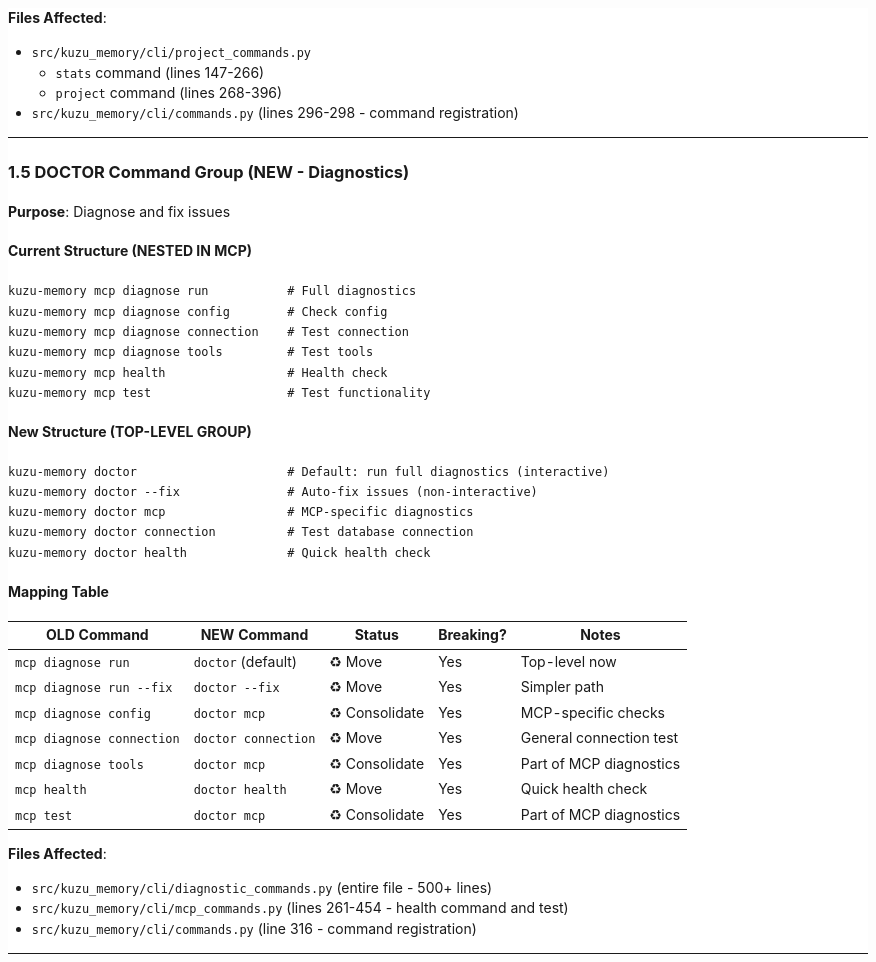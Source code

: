 **Files Affected**:
- `src/kuzu_memory/cli/project_commands.py`
  - `stats` command (lines 147-266)
  - `project` command (lines 268-396)
- `src/kuzu_memory/cli/commands.py` (lines 296-298 - command registration)

---

### 1.5 DOCTOR Command Group (NEW - Diagnostics)
**Purpose**: Diagnose and fix issues

#### Current Structure (NESTED IN MCP)
```
kuzu-memory mcp diagnose run           # Full diagnostics
kuzu-memory mcp diagnose config        # Check config
kuzu-memory mcp diagnose connection    # Test connection
kuzu-memory mcp diagnose tools         # Test tools
kuzu-memory mcp health                 # Health check
kuzu-memory mcp test                   # Test functionality
```

#### New Structure (TOP-LEVEL GROUP)
```
kuzu-memory doctor                     # Default: run full diagnostics (interactive)
kuzu-memory doctor --fix               # Auto-fix issues (non-interactive)
kuzu-memory doctor mcp                 # MCP-specific diagnostics
kuzu-memory doctor connection          # Test database connection
kuzu-memory doctor health              # Quick health check
```

#### Mapping Table

| OLD Command | NEW Command | Status | Breaking? | Notes |
|-------------|-------------|--------|-----------|-------|
| `mcp diagnose run` | `doctor` (default) | ♻️ Move | Yes | Top-level now |
| `mcp diagnose run --fix` | `doctor --fix` | ♻️ Move | Yes | Simpler path |
| `mcp diagnose config` | `doctor mcp` | ♻️ Consolidate | Yes | MCP-specific checks |
| `mcp diagnose connection` | `doctor connection` | ♻️ Move | Yes | General connection test |
| `mcp diagnose tools` | `doctor mcp` | ♻️ Consolidate | Yes | Part of MCP diagnostics |
| `mcp health` | `doctor health` | ♻️ Move | Yes | Quick health check |
| `mcp test` | `doctor mcp` | ♻️ Consolidate | Yes | Part of MCP diagnostics |

**Files Affected**:
- `src/kuzu_memory/cli/diagnostic_commands.py` (entire file - 500+ lines)
- `src/kuzu_memory/cli/mcp_commands.py` (lines 261-454 - health command and test)
- `src/kuzu_memory/cli/commands.py` (line 316 - command registration)

---
